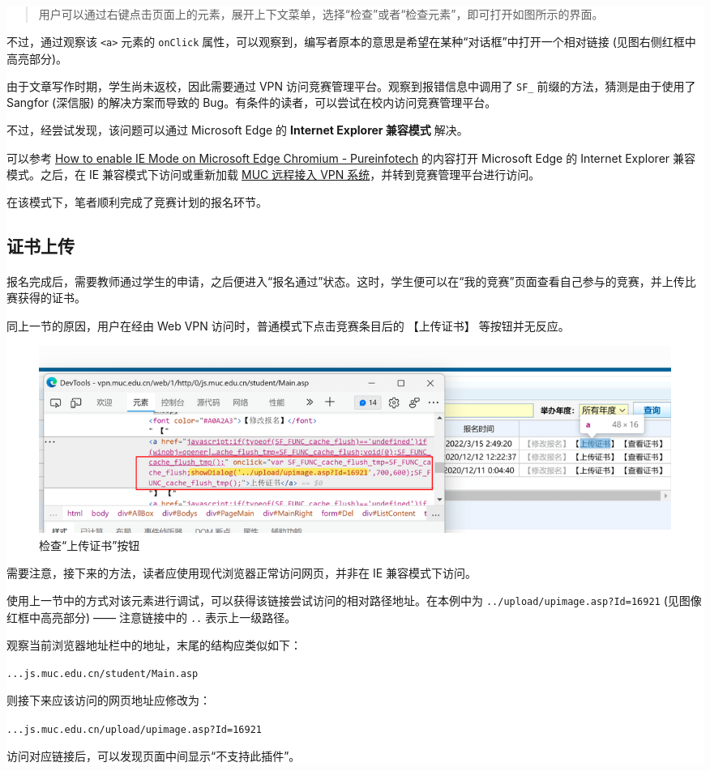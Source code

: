 > 用户可以通过右键点击页面上的元素，展开上下文菜单，选择“检查”或者“检查元素”，即可打开如图所示的界面。

不过，通过观察该 `<a>` 元素的 `onClick` 属性，可以观察到，编写者原本的意思是希望在某种“对话框”中打开一个相对链接 (见图右侧红框中高亮部分)。

由于文章写作时期，学生尚未返校，因此需要通过 VPN 访问竞赛管理平台。观察到报错信息中调用了 `SF_` 前缀的方法，猜测是由于使用了 Sangfor (深信服) 的解决方案而导致的 Bug。有条件的读者，可以尝试在校内访问竞赛管理平台。

不过，经尝试发现，该问题可以通过 Microsoft Edge 的 **Internet Explorer 兼容模式** 解决。

可以参考 [How to enable IE Mode on Microsoft Edge Chromium - Pureinfotech](https://pureinfotech.com/enable-ie-mode-microsoft-edge-chromium/) 的内容打开 Microsoft Edge 的 Internet Explorer 兼容模式。之后，在 IE 兼容模式下访问或重新加载 [MUC 远程接入 VPN 系统][muc-vpn]，并转到竞赛管理平台进行访问。

在该模式下，笔者顺利完成了竞赛计划的报名环节。

[jingsai]: http://js.muc.edu.cn
[muc-vpn]: https://vpn.muc.edu.cn

## 证书上传

报名完成后，需要教师通过学生的申请，之后便进入“报名通过”状态。这时，学生便可以在“我的竞赛”页面查看自己参与的竞赛，并上传比赛获得的证书。

同上一节的原因，用户在经由 Web VPN 访问时，普通模式下点击竞赛条目后的 <kbd>【上传证书】</kbd> 等按钮并无反应。

<figure>
<img alt="使用检查元素功能分析“上传证书”按钮，发现其为一个 &lt;a&gt; 元素，包含 onClick 属性，其中隐含了将要访问的链接" src="./assets/Snipaste_2022-03-20_03-40-39.png"/>
<figcaption>检查“上传证书”按钮</figcaption>
</figure>

需要注意，接下来的方法，读者应使用现代浏览器正常访问网页，并非在 IE 兼容模式下访问。

使用上一节中的方式对该元素进行调试，可以获得该链接尝试访问的相对路径地址。在本例中为 `../upload/upimage.asp?Id=16921` (见图像红框中高亮部分) —— 注意链接中的 `..` 表示上一级路径。

观察当前浏览器地址栏中的地址，末尾的结构应类似如下：

    ...js.muc.edu.cn/student/Main.asp

则接下来应该访问的网页地址应修改为： 

    ...js.muc.edu.cn/upload/upimage.asp?Id=16921

访问对应链接后，可以发现页面中间显示“不支持此插件”。

<figure>